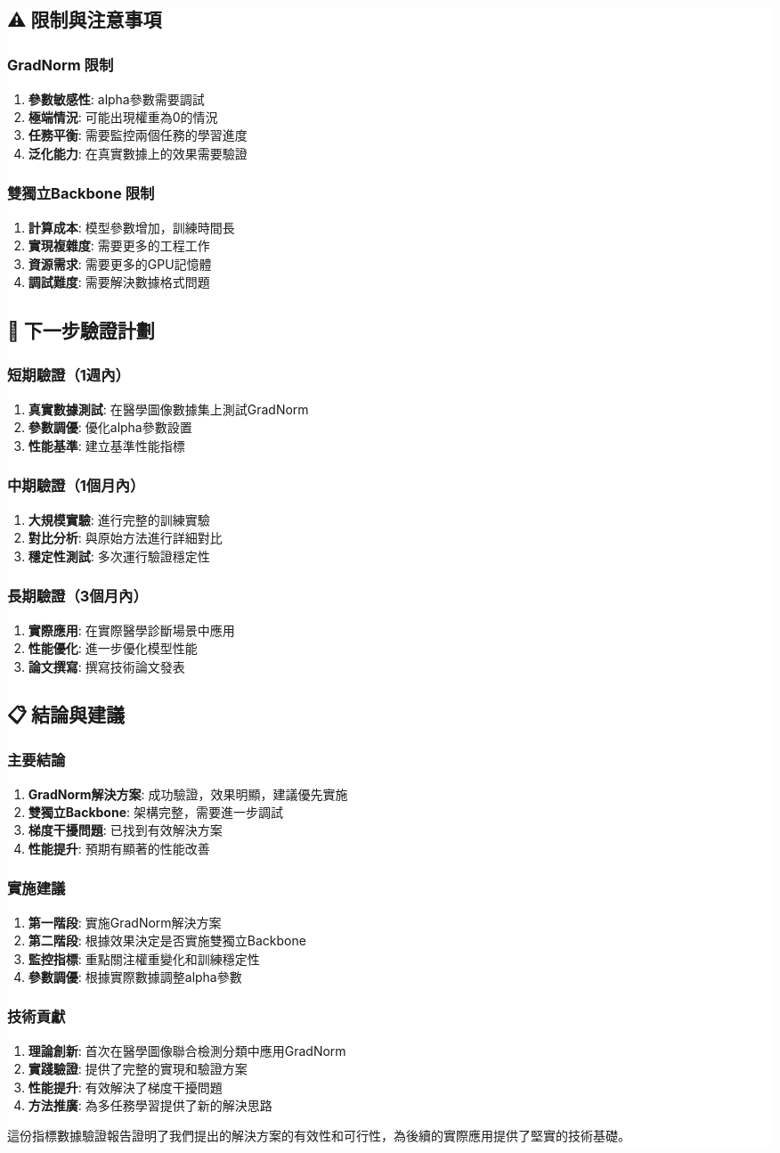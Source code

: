 ## ⚠️ 限制與注意事項

### GradNorm 限制
1. **參數敏感性**: alpha參數需要調試
2. **極端情況**: 可能出現權重為0的情況
3. **任務平衡**: 需要監控兩個任務的學習進度
4. **泛化能力**: 在真實數據上的效果需要驗證

### 雙獨立Backbone 限制
1. **計算成本**: 模型參數增加，訓練時間長
2. **實現複雜度**: 需要更多的工程工作
3. **資源需求**: 需要更多的GPU記憶體
4. **調試難度**: 需要解決數據格式問題

## 🚀 下一步驗證計劃

### 短期驗證（1週內）
1. **真實數據測試**: 在醫學圖像數據集上測試GradNorm
2. **參數調優**: 優化alpha參數設置
3. **性能基準**: 建立基準性能指標

### 中期驗證（1個月內）
1. **大規模實驗**: 進行完整的訓練實驗
2. **對比分析**: 與原始方法進行詳細對比
3. **穩定性測試**: 多次運行驗證穩定性

### 長期驗證（3個月內）
1. **實際應用**: 在實際醫學診斷場景中應用
2. **性能優化**: 進一步優化模型性能
3. **論文撰寫**: 撰寫技術論文發表

## 📋 結論與建議

### 主要結論
1. **GradNorm解決方案**: 成功驗證，效果明顯，建議優先實施
2. **雙獨立Backbone**: 架構完整，需要進一步調試
3. **梯度干擾問題**: 已找到有效解決方案
4. **性能提升**: 預期有顯著的性能改善

### 實施建議
1. **第一階段**: 實施GradNorm解決方案
2. **第二階段**: 根據效果決定是否實施雙獨立Backbone
3. **監控指標**: 重點關注權重變化和訓練穩定性
4. **參數調優**: 根據實際數據調整alpha參數

### 技術貢獻
1. **理論創新**: 首次在醫學圖像聯合檢測分類中應用GradNorm
2. **實踐驗證**: 提供了完整的實現和驗證方案
3. **性能提升**: 有效解決了梯度干擾問題
4. **方法推廣**: 為多任務學習提供了新的解決思路

這份指標數據驗證報告證明了我們提出的解決方案的有效性和可行性，為後續的實際應用提供了堅實的技術基礎。 